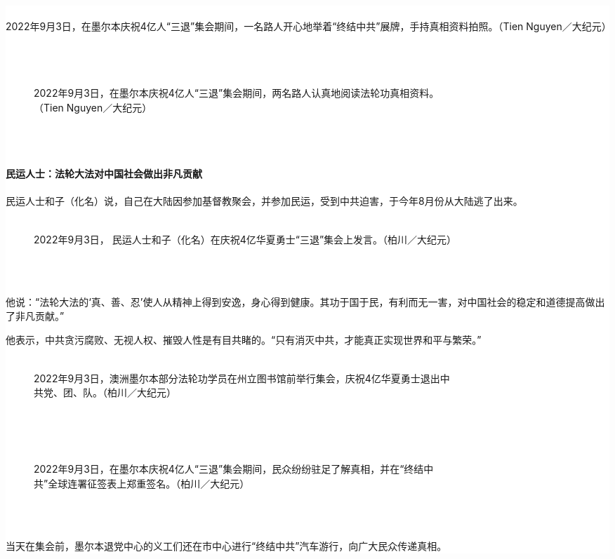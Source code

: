   <img alt="" class="size-large wp-image-13816818" src="https://i.epochtimes.com/assets/uploads/2022/09/id13816818-TIE_1208-600x337.jpg"/>
 </ok>
 <br/><figcaption class="wp-caption-text" id="caption-attachment-13816818">
  2022年9月3日，在墨尔本庆祝4亿人“三退”集会期间，一名路人开心地举着“终结中共”展牌，手持真相资料拍照。（Tien Nguyen／大纪元）
 </figcaption><br/>
</figure><br/>
<figure aria-describedby="caption-attachment-13816819" class="wp-caption aligncenter" id="attachment_13816819" style="width: 600px">
 <ok href="https://i.epochtimes.com/assets/uploads/2022/09/id13816819-TIE_0868.jpg" target="_blank">
  <img alt="" class="size-large wp-image-13816819" src="https://i.epochtimes.com/assets/uploads/2022/09/id13816819-TIE_0868-600x337.jpg"/>
 </ok>
 <br/><figcaption class="wp-caption-text" id="caption-attachment-13816819">
  2022年9月3日，在墨尔本庆祝4亿人“三退”集会期间，两名路人认真地阅读法轮功真相资料。（Tien Nguyen／大纪元）
 </figcaption><br/>
</figure><br/>
<h4>
 民运人士：法轮大法对中国社会做出非凡贡献
</h4>
<p>
 民运人士和子（化名）说，自己在大陆因参加基督教聚会，并参加民运，受到中共迫害，于今年8月份从大陆逃了出来。
</p>
<figure aria-describedby="caption-attachment-13816750" class="wp-caption aligncenter" id="attachment_13816750" style="width: 600px">
 <ok href="https://i.epochtimes.com/assets/uploads/2022/09/id13816750-DSC_0287.jpg" target="_blank">
  <img alt="" class="size-large wp-image-13816750" src="https://i.epochtimes.com/assets/uploads/2022/09/id13816750-DSC_0287-600x398.jpg"/>
 </ok>
 <br/><figcaption class="wp-caption-text" id="caption-attachment-13816750">
  2022年9月3日， 民运人士和子（化名）在庆祝4亿华夏勇士“三退”集会上发言。（柏川／大纪元）
 </figcaption><br/>
</figure><br/>
<p>
 他说：“法轮大法的‘真、善、忍’使人从精神上得到安逸，身心得到健康。其功于国于民，有利而无一害，对中国社会的稳定和道德提高做出了非凡贡献。”
</p>
<p>
 他表示，中共贪污腐败、无视人权、摧毁人性是有目共睹的。“只有消灭中共，才能真正实现世界和平与繁荣。”
</p>
<figure aria-describedby="caption-attachment-13816758" class="wp-caption aligncenter" id="attachment_13816758" style="width: 600px">
 <ok href="https://i.epochtimes.com/assets/uploads/2022/09/id13816758-DSC_0327.jpg" target="_blank">
  <img alt="" class="size-large wp-image-13816758" src="https://i.epochtimes.com/assets/uploads/2022/09/id13816758-DSC_0327-600x398.jpg"/>
 </ok>
 <br/><figcaption class="wp-caption-text" id="caption-attachment-13816758">
  2022年9月3日，澳洲墨尔本部分法轮功学员在州立图书馆前举行集会，庆祝4亿华夏勇士退出中共党、团、队。（柏川／大纪元）
 </figcaption><br/>
</figure><br/>
<figure aria-describedby="caption-attachment-13816755" class="wp-caption aligncenter" id="attachment_13816755" style="width: 600px">
 <ok href="https://i.epochtimes.com/assets/uploads/2022/09/id13816755-DSC_0157.jpg" target="_blank">
  <img alt="" class="size-large wp-image-13816755" src="https://i.epochtimes.com/assets/uploads/2022/09/id13816755-DSC_0157-600x398.jpg"/>
 </ok>
 <br/><figcaption class="wp-caption-text" id="caption-attachment-13816755">
  2022年9月3日，在墨尔本庆祝4亿人“三退”集会期间，民众纷纷驻足了解真相，并在“终结中共”全球连署征签表上郑重签名。（柏川／大纪元）
 </figcaption><br/>
</figure><br/>
<p>
 当天在集会前，墨尔本退党中心的义工们还在市中心进行“终结中共”汽车游行，向广大民众传递真相。
</p>
<figure aria-describedby="caption-attachment-13816821" class="wp-caption aligncenter" id="attachment_13816821" style="width: 600px">
 <ok href="https://i.epochtimes.com/assets/uploads/2022/09/id13816821-DSC_0857.jpg" target="_blank">
